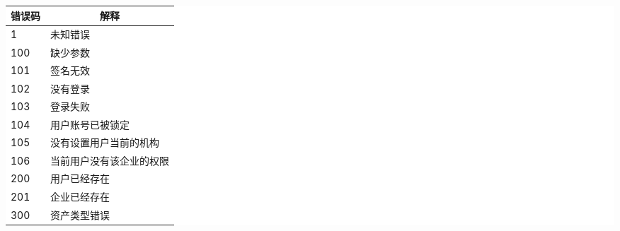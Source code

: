| 错误码 | 解释 |
| --- | --- |
| 1 | 未知错误 |
| 100 | 缺少参数 |
| 101 | 签名无效 |
| 102 | 没有登录 |
| 103 | 登录失败 |
| 104 | 用户账号已被锁定 |
| 105 | 没有设置用户当前的机构 |
| 106 | 当前用户没有该企业的权限 |
| 200 | 用户已经存在 |
| 201 | 企业已经存在 |
| 300 | 资产类型错误 |
